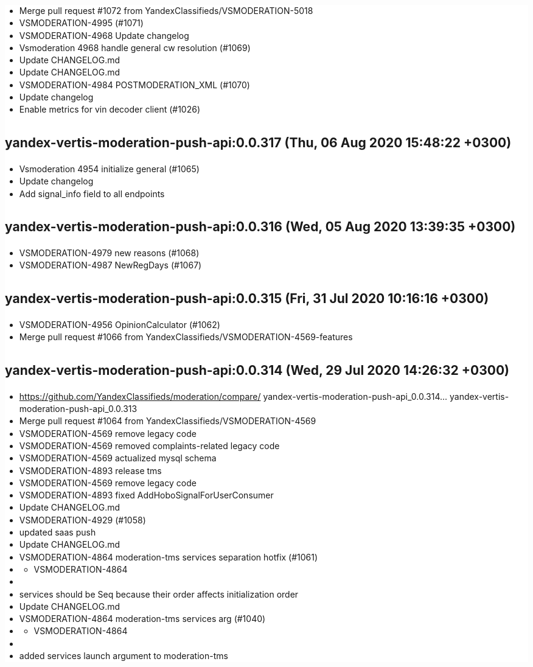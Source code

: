   * Merge pull request #1072 from YandexClassifieds/VSMODERATION-5018
  * VSMODERATION-4995 (#1071)
  * VSMODERATION-4968 Update changelog
  * Vsmoderation 4968 handle general cw resolution (#1069)
  * Update CHANGELOG.md
  * Update CHANGELOG.md
  * VSMODERATION-4984 POSTMODERATION_XML (#1070)
  * Update changelog
  * Enable metrics for vin decoder client (#1026)

## yandex-vertis-moderation-push-api:0.0.317 (Thu, 06 Aug 2020 15:48:22 +0300)

  * Vsmoderation 4954 initialize general (#1065)
  * Update changelog
  * Add signal_info field to all endpoints

## yandex-vertis-moderation-push-api:0.0.316 (Wed, 05 Aug 2020 13:39:35 +0300)

  * VSMODERATION-4979 new reasons (#1068)
  * VSMODERATION-4987 NewRegDays (#1067)

## yandex-vertis-moderation-push-api:0.0.315 (Fri, 31 Jul 2020 10:16:16 +0300)

  * VSMODERATION-4956 OpinionCalculator (#1062)
  * Merge pull request #1066 from YandexClassifieds/VSMODERATION-4569-features

## yandex-vertis-moderation-push-api:0.0.314 (Wed, 29 Jul 2020 14:26:32 +0300)

  * https://github.com/YandexClassifieds/moderation/compare/ yandex-vertis-moderation-push-api_0.0.314... yandex-vertis-moderation-push-api_0.0.313
  * Merge pull request #1064 from YandexClassifieds/VSMODERATION-4569
  * VSMODERATION-4569 remove legacy code
  * VSMODERATION-4569 removed complaints-related legacy code
  * VSMODERATION-4569 actualized mysql schema
  * VSMODERATION-4893 release tms
  * VSMODERATION-4569 remove legacy code
  * VSMODERATION-4893 fixed AddHoboSignalForUserConsumer
  * Update CHANGELOG.md
  * VSMODERATION-4929 (#1058)
  * updated saas push
  * Update CHANGELOG.md
  * VSMODERATION-4864 moderation-tms services separation hotfix  (#1061)
  * * VSMODERATION-4864
  * 
  * services should be Seq because their order affects initialization order
  * Update CHANGELOG.md
  * VSMODERATION-4864 moderation-tms services arg (#1040)
  * * VSMODERATION-4864
  * 
  * added services launch argument to moderation-tms
